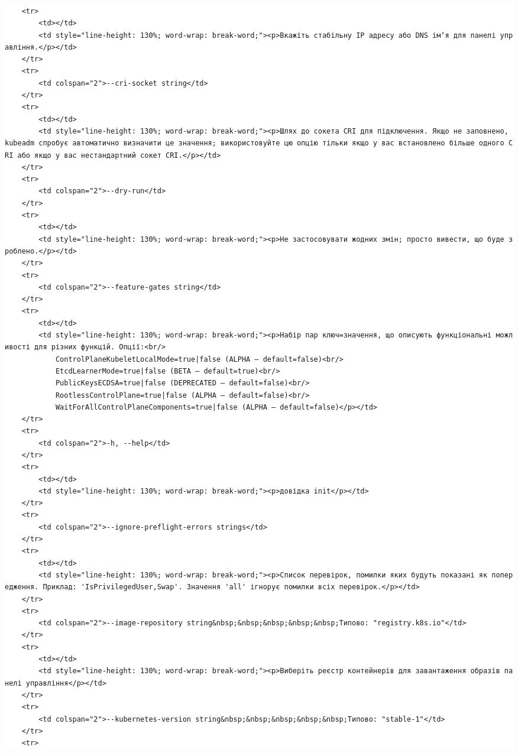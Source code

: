         <tr>
            <td></td>
            <td style="line-height: 130%; word-wrap: break-word;"><p>Вкажіть стабільну IP адресу або DNS імʼя для панелі управління.</p></td>
        </tr>
        <tr>
            <td colspan="2">--cri-socket string</td>
        </tr>
        <tr>
            <td></td>
            <td style="line-height: 130%; word-wrap: break-word;"><p>Шлях до сокета CRI для підключення. Якщо не заповнено, kubeadm спробує автоматично визначити це значення; використовуйте цю опцію тільки якщо у вас встановлено більше одного CRI або якщо у вас нестандартний сокет CRI.</p></td>
        </tr>
        <tr>
            <td colspan="2">--dry-run</td>
        </tr>
        <tr>
            <td></td>
            <td style="line-height: 130%; word-wrap: break-word;"><p>Не застосовувати жодних змін; просто вивести, що буде зроблено.</p></td>
        </tr>
        <tr>
            <td colspan="2">--feature-gates string</td>
        </tr>
        <tr>
            <td></td>
            <td style="line-height: 130%; word-wrap: break-word;"><p>Набір пар ключ=значення, що описують функціональні можливості для різних функцій. Опції:<br/>
                ControlPlaneKubeletLocalMode=true|false (ALPHA — default=false)<br/>
                EtcdLearnerMode=true|false (BETA — default=true)<br/>
                PublicKeysECDSA=true|false (DEPRECATED — default=false)<br/>
                RootlessControlPlane=true|false (ALPHA — default=false)<br/>
                WaitForAllControlPlaneComponents=true|false (ALPHA — default=false)</p></td>
        </tr>
        <tr>
            <td colspan="2">-h, --help</td>
        </tr>
        <tr>
            <td></td>
            <td style="line-height: 130%; word-wrap: break-word;"><p>довідка init</p></td>
        </tr>
        <tr>
            <td colspan="2">--ignore-preflight-errors strings</td>
        </tr>
        <tr>
            <td></td>
            <td style="line-height: 130%; word-wrap: break-word;"><p>Список перевірок, помилки яких будуть показані як попередження. Приклад: 'IsPrivilegedUser,Swap'. Значення 'all' ігнорує помилки всіх перевірок.</p></td>
        </tr>
        <tr>
            <td colspan="2">--image-repository string&nbsp;&nbsp;&nbsp;&nbsp;&nbsp;Типово: "registry.k8s.io"</td>
        </tr>
        <tr>
            <td></td>
            <td style="line-height: 130%; word-wrap: break-word;"><p>Виберіть реєстр контейнерів для завантаження образів панелі управління</p></td>
        </tr>
        <tr>
            <td colspan="2">--kubernetes-version string&nbsp;&nbsp;&nbsp;&nbsp;&nbsp;Типово: "stable-1"</td>
        </tr>
        <tr>